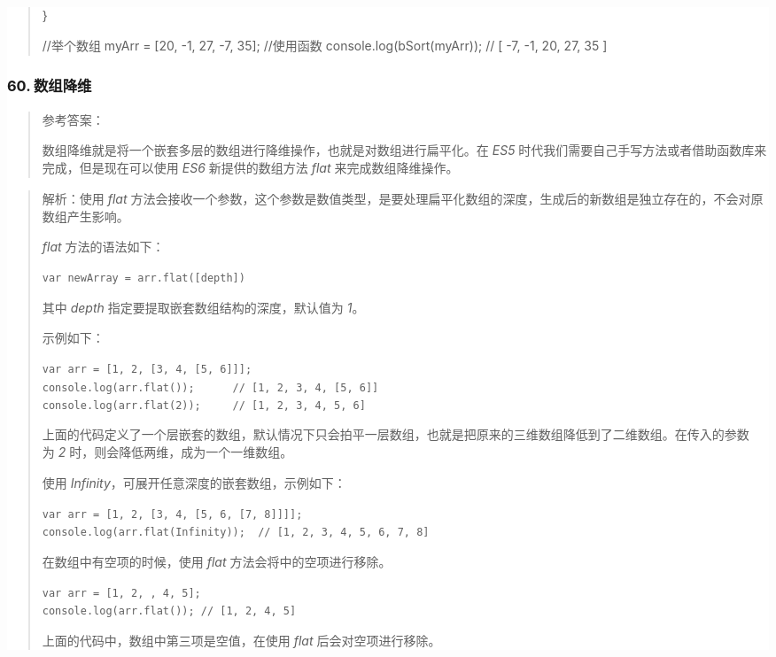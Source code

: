 > }
> 
> //举个数组
> myArr = [20, -1, 27, -7, 35];
> //使用函数
> console.log(bSort(myArr)); // [ -7, -1, 20, 27, 35 ]
> 
> ```

### 60\. 数组降维

> 参考答案：
>
> 数组降维就是将一个嵌套多层的数组进行降维操作，也就是对数组进行扁平化。在 _ES5_ 时代我们需要自己手写方法或者借助函数库来完成，但是现在可以使用 _ES6_ 新提供的数组方法 _flat_ 来完成数组降维操作。

> 解析：使用 _flat_ 方法会接收一个参数，这个参数是数值类型，是要处理扁平化数组的深度，生成后的新数组是独立存在的，不会对原数组产生影响。
>
> _flat_ 方法的语法如下：
>
> ```
> var newArray = arr.flat([depth])
> 
> ```
>
> 其中 _depth_ 指定要提取嵌套数组结构的深度，默认值为 _1_。
>
> 示例如下：
>
> ```
> var arr = [1, 2, [3, 4, [5, 6]]];
> console.log(arr.flat());      // [1, 2, 3, 4, [5, 6]]
> console.log(arr.flat(2));     // [1, 2, 3, 4, 5, 6]
> 
> ```
>
> 上面的代码定义了一个层嵌套的数组，默认情况下只会拍平一层数组，也就是把原来的三维数组降低到了二维数组。在传入的参数为 _2_ 时，则会降低两维，成为一个一维数组。
>
> 使用 _Infinity_，可展开任意深度的嵌套数组，示例如下：
>
> ```
> var arr = [1, 2, [3, 4, [5, 6, [7, 8]]]];
> console.log(arr.flat(Infinity));  // [1, 2, 3, 4, 5, 6, 7, 8]
> 
> ```
>
> 在数组中有空项的时候，使用 _flat_ 方法会将中的空项进行移除。
>
> ```
> var arr = [1, 2, , 4, 5];
> console.log(arr.flat()); // [1, 2, 4, 5]
> 
> ```
>
> 上面的代码中，数组中第三项是空值，在使用 _flat_ 后会对空项进行移除。
